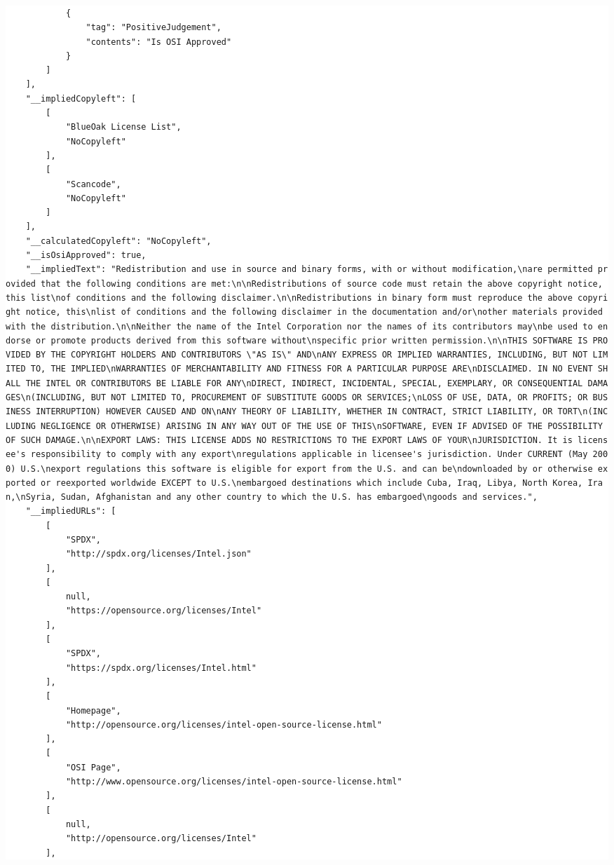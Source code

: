                 {
                    "tag": "PositiveJudgement",
                    "contents": "Is OSI Approved"
                }
            ]
        ],
        "__impliedCopyleft": [
            [
                "BlueOak License List",
                "NoCopyleft"
            ],
            [
                "Scancode",
                "NoCopyleft"
            ]
        ],
        "__calculatedCopyleft": "NoCopyleft",
        "__isOsiApproved": true,
        "__impliedText": "Redistribution and use in source and binary forms, with or without modification,\nare permitted provided that the following conditions are met:\n\nRedistributions of source code must retain the above copyright notice, this list\nof conditions and the following disclaimer.\n\nRedistributions in binary form must reproduce the above copyright notice, this\nlist of conditions and the following disclaimer in the documentation and/or\nother materials provided with the distribution.\n\nNeither the name of the Intel Corporation nor the names of its contributors may\nbe used to endorse or promote products derived from this software without\nspecific prior written permission.\n\nTHIS SOFTWARE IS PROVIDED BY THE COPYRIGHT HOLDERS AND CONTRIBUTORS \"AS IS\" AND\nANY EXPRESS OR IMPLIED WARRANTIES, INCLUDING, BUT NOT LIMITED TO, THE IMPLIED\nWARRANTIES OF MERCHANTABILITY AND FITNESS FOR A PARTICULAR PURPOSE ARE\nDISCLAIMED. IN NO EVENT SHALL THE INTEL OR CONTRIBUTORS BE LIABLE FOR ANY\nDIRECT, INDIRECT, INCIDENTAL, SPECIAL, EXEMPLARY, OR CONSEQUENTIAL DAMAGES\n(INCLUDING, BUT NOT LIMITED TO, PROCUREMENT OF SUBSTITUTE GOODS OR SERVICES;\nLOSS OF USE, DATA, OR PROFITS; OR BUSINESS INTERRUPTION) HOWEVER CAUSED AND ON\nANY THEORY OF LIABILITY, WHETHER IN CONTRACT, STRICT LIABILITY, OR TORT\n(INCLUDING NEGLIGENCE OR OTHERWISE) ARISING IN ANY WAY OUT OF THE USE OF THIS\nSOFTWARE, EVEN IF ADVISED OF THE POSSIBILITY OF SUCH DAMAGE.\n\nEXPORT LAWS: THIS LICENSE ADDS NO RESTRICTIONS TO THE EXPORT LAWS OF YOUR\nJURISDICTION. It is licensee's responsibility to comply with any export\nregulations applicable in licensee's jurisdiction. Under CURRENT (May 2000) U.S.\nexport regulations this software is eligible for export from the U.S. and can be\ndownloaded by or otherwise exported or reexported worldwide EXCEPT to U.S.\nembargoed destinations which include Cuba, Iraq, Libya, North Korea, Iran,\nSyria, Sudan, Afghanistan and any other country to which the U.S. has embargoed\ngoods and services.",
        "__impliedURLs": [
            [
                "SPDX",
                "http://spdx.org/licenses/Intel.json"
            ],
            [
                null,
                "https://opensource.org/licenses/Intel"
            ],
            [
                "SPDX",
                "https://spdx.org/licenses/Intel.html"
            ],
            [
                "Homepage",
                "http://opensource.org/licenses/intel-open-source-license.html"
            ],
            [
                "OSI Page",
                "http://www.opensource.org/licenses/intel-open-source-license.html"
            ],
            [
                null,
                "http://opensource.org/licenses/Intel"
            ],